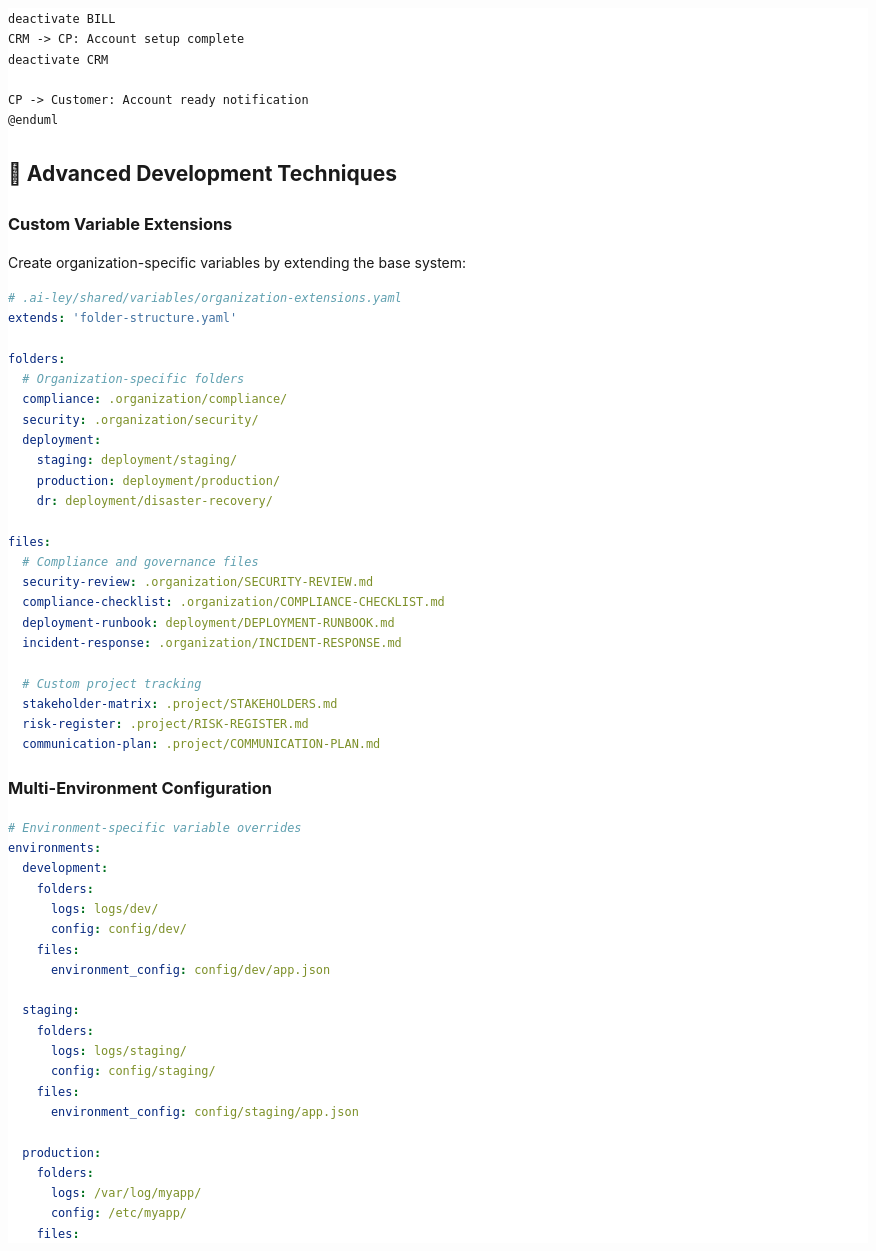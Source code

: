 ```plantuml
deactivate BILL
CRM -> CP: Account setup complete
deactivate CRM

CP -> Customer: Account ready notification
@enduml
```

## 🔧 Advanced Development Techniques

### Custom Variable Extensions

Create organization-specific variables by extending the base system:

```yaml
# .ai-ley/shared/variables/organization-extensions.yaml
extends: 'folder-structure.yaml'

folders:
  # Organization-specific folders
  compliance: .organization/compliance/
  security: .organization/security/
  deployment:
    staging: deployment/staging/
    production: deployment/production/
    dr: deployment/disaster-recovery/

files:
  # Compliance and governance files
  security-review: .organization/SECURITY-REVIEW.md
  compliance-checklist: .organization/COMPLIANCE-CHECKLIST.md
  deployment-runbook: deployment/DEPLOYMENT-RUNBOOK.md
  incident-response: .organization/INCIDENT-RESPONSE.md

  # Custom project tracking
  stakeholder-matrix: .project/STAKEHOLDERS.md
  risk-register: .project/RISK-REGISTER.md
  communication-plan: .project/COMMUNICATION-PLAN.md
```

### Multi-Environment Configuration

```yaml
# Environment-specific variable overrides
environments:
  development:
    folders:
      logs: logs/dev/
      config: config/dev/
    files:
      environment_config: config/dev/app.json

  staging:
    folders:
      logs: logs/staging/
      config: config/staging/
    files:
      environment_config: config/staging/app.json

  production:
    folders:
      logs: /var/log/myapp/
      config: /etc/myapp/
    files:
```